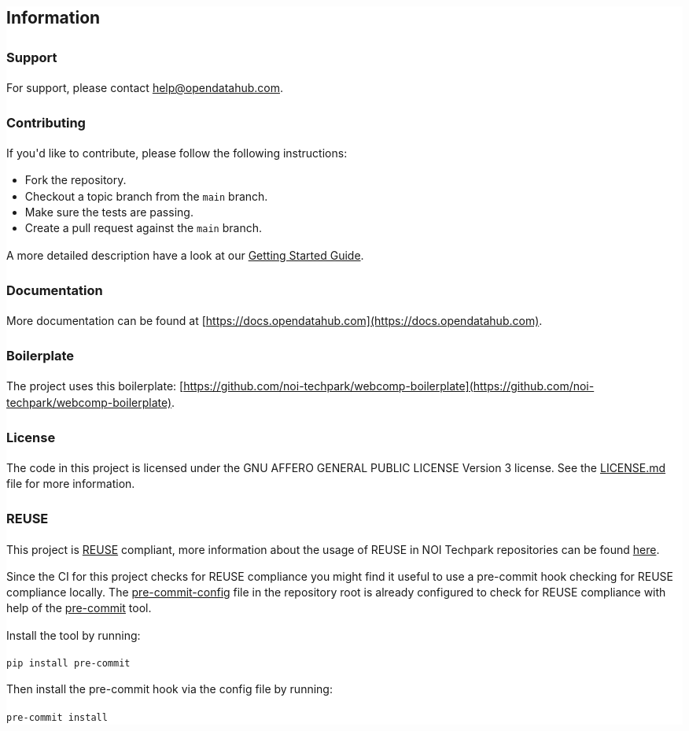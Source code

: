 
## Information

### Support

For support, please contact [help@opendatahub.com](mailto:help@opendatahub.com).

### Contributing

If you'd like to contribute, please follow the following instructions:

- Fork the repository.
- Checkout a topic branch from the `main` branch.
- Make sure the tests are passing.
- Create a pull request against the `main` branch.

A more detailed description have a look at our [Getting Started
Guide](https://github.com/noi-techpark/odh-docs/wiki/Contributor-Guidelines:-Getting-started).

### Documentation

More documentation can be found at [https://docs.opendatahub.com](https://docs.opendatahub.com).

### Boilerplate

The project uses this boilerplate: [https://github.com/noi-techpark/webcomp-boilerplate](https://github.com/noi-techpark/webcomp-boilerplate).

### License

The code in this project is licensed under the GNU AFFERO GENERAL PUBLIC LICENSE Version 3 license. See the [LICENSE.md](LICENSE.md) file for more information.

### REUSE

This project is [REUSE](https://reuse.software) compliant, more information about the usage of REUSE in NOI Techpark repositories can be found [here](https://github.com/noi-techpark/odh-docs/wiki/Guidelines-for-developers-and-licenses#guidelines-for-contributors-and-new-developers).

Since the CI for this project checks for REUSE compliance you might find it useful to use a pre-commit hook checking for REUSE compliance locally. The [pre-commit-config](.pre-commit-config.yaml) file in the repository root is already configured to check for REUSE compliance with help of the [pre-commit](https://pre-commit.com) tool.

Install the tool by running:
```bash
pip install pre-commit
```
Then install the pre-commit hook via the config file by running:
```bash
pre-commit install
```

